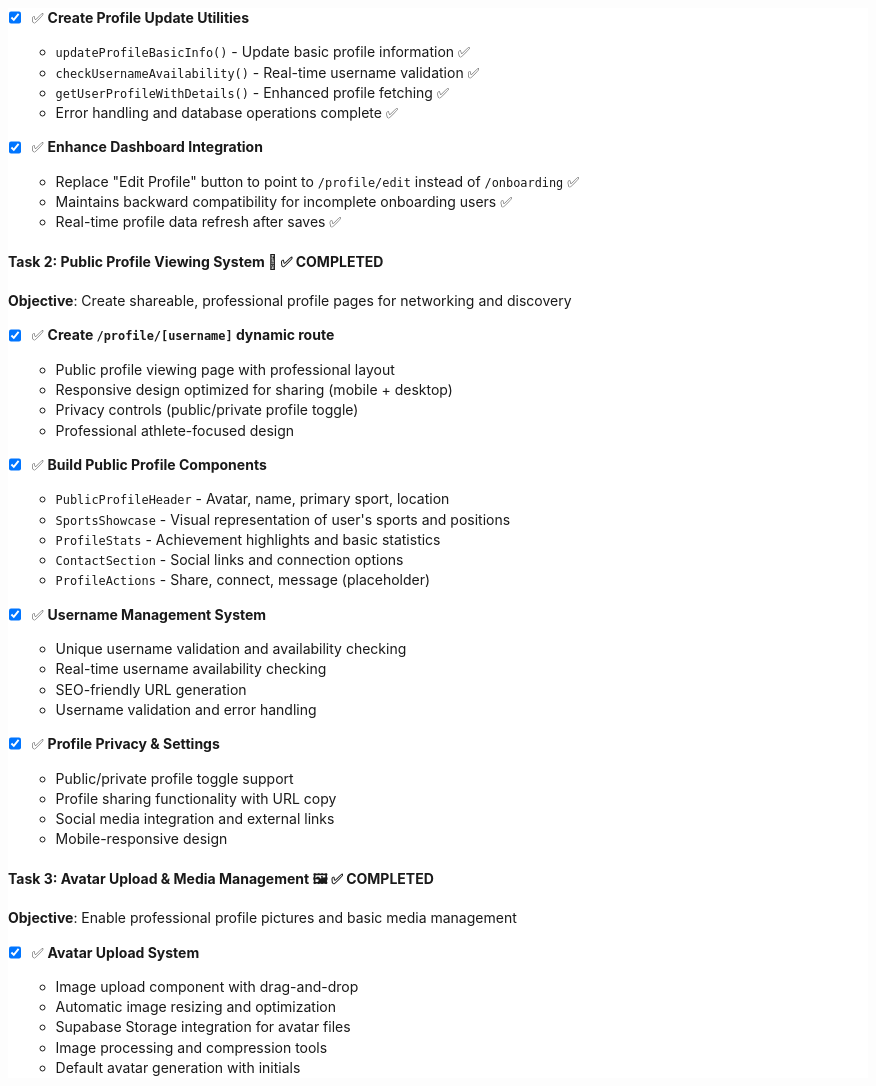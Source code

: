 - [x] ✅ **Create Profile Update Utilities**

  - `updateProfileBasicInfo()` - Update basic profile information ✅
  - `checkUsernameAvailability()` - Real-time username validation ✅
  - `getUserProfileWithDetails()` - Enhanced profile fetching ✅
  - Error handling and database operations complete ✅

- [x] ✅ **Enhance Dashboard Integration**
  - Replace "Edit Profile" button to point to `/profile/edit` instead of `/onboarding` ✅
  - Maintains backward compatibility for incomplete onboarding users ✅
  - Real-time profile data refresh after saves ✅

#### Task 2: Public Profile Viewing System 🌟 ✅ COMPLETED

**Objective**: Create shareable, professional profile pages for networking and discovery

- [x] ✅ **Create `/profile/[username]` dynamic route**

  - Public profile viewing page with professional layout
  - Responsive design optimized for sharing (mobile + desktop)
  - Privacy controls (public/private profile toggle)
  - Professional athlete-focused design

- [x] ✅ **Build Public Profile Components**

  - `PublicProfileHeader` - Avatar, name, primary sport, location
  - `SportsShowcase` - Visual representation of user's sports and positions
  - `ProfileStats` - Achievement highlights and basic statistics
  - `ContactSection` - Social links and connection options
  - `ProfileActions` - Share, connect, message (placeholder)

- [x] ✅ **Username Management System**

  - Unique username validation and availability checking
  - Real-time username availability checking
  - SEO-friendly URL generation
  - Username validation and error handling

- [x] ✅ **Profile Privacy & Settings**
  - Public/private profile toggle support
  - Profile sharing functionality with URL copy
  - Social media integration and external links
  - Mobile-responsive design

#### Task 3: Avatar Upload & Media Management 🖼️ ✅ COMPLETED

**Objective**: Enable professional profile pictures and basic media management

- [x] ✅ **Avatar Upload System**

  - Image upload component with drag-and-drop
  - Automatic image resizing and optimization
  - Supabase Storage integration for avatar files
  - Image processing and compression tools
  - Default avatar generation with initials
